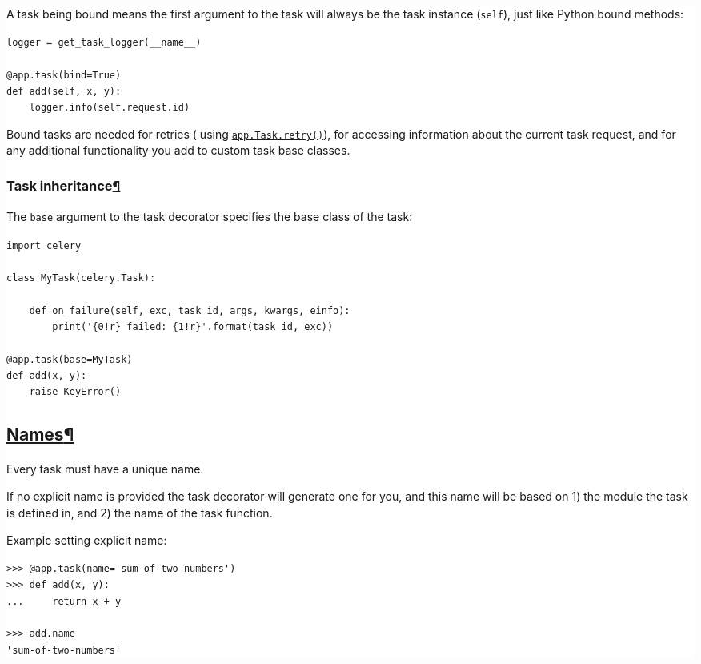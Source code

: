 A task being bound means the first argument to the task will always be the task instance (`self`), just like Python
bound methods:

```
logger = get_task_logger(__name__)

@app.task(bind=True)
def add(self, x, y):
    logger.info(self.request.id)

```

Bound tasks are needed for retries (
using [`app.Task.retry()`](https://docs.celeryq.dev/en/stable/reference/celery.app.task.html#celery.app.task.Task.retry "celery.app.task.Task.retry")),
for accessing information about the current task request, and for any additional functionality you add to custom task
base classes.

### Task inheritance[¶](https://docs.celeryq.dev/en/stable/userguide/tasks.html#task-inheritance "Permalink to this headline")

The `base` argument to the task decorator specifies the base class of the task:

```
import celery

class MyTask(celery.Task):

    def on_failure(self, exc, task_id, args, kwargs, einfo):
        print('{0!r} failed: {1!r}'.format(task_id, exc))

@app.task(base=MyTask)
def add(x, y):
    raise KeyError()

```

## [Names](https://docs.celeryq.dev/en/stable/userguide/tasks.html#id6)[¶](https://docs.celeryq.dev/en/stable/userguide/tasks.html#names "Permalink to this headline")

Every task must have a unique name.

If no explicit name is provided the task decorator will generate one for you, and this name will be based on 1) the
module the task is defined in, and 2) the name of the task function.

Example setting explicit name:

```
>>> @app.task(name='sum-of-two-numbers')
>>> def add(x, y):
...     return x + y

>>> add.name
'sum-of-two-numbers'

```
